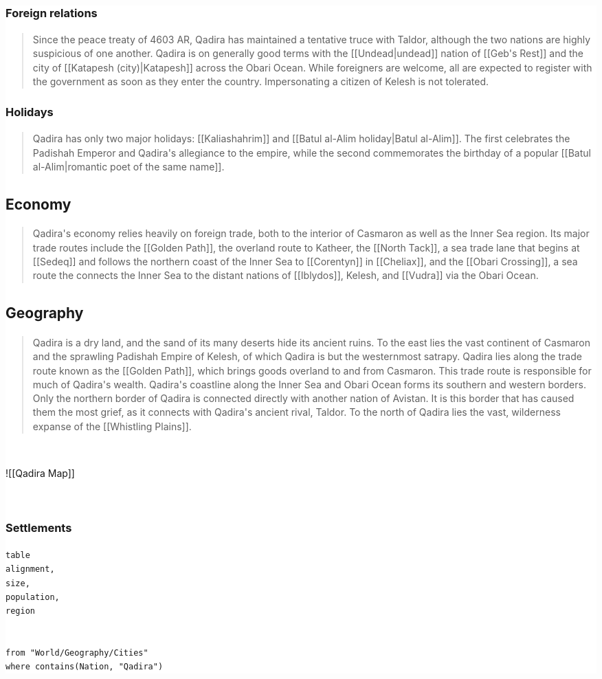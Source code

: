 
### Foreign relations

> Since the peace treaty of 4603 AR, Qadira has maintained a tentative truce with Taldor, although the two nations are highly suspicious of one another. Qadira is on generally good terms with the [[Undead|undead]] nation of [[Geb's Rest]] and the city of [[Katapesh (city)|Katapesh]] across the Obari Ocean.
> While foreigners are welcome, all are expected to register with the government as soon as they enter the country. Impersonating a citizen of Kelesh is not tolerated.


### Holidays

> Qadira has only two major holidays: [[Kaliashahrim]] and [[Batul al-Alim holiday|Batul al-Alim]]. The first celebrates the Padishah Emperor and Qadira's allegiance to the empire, while the second commemorates the birthday of a popular [[Batul al-Alim|romantic poet of the same name]].


## Economy

> Qadira's economy relies heavily on foreign trade, both to the interior of Casmaron as well as the Inner Sea region. Its major trade routes include the [[Golden Path]], the overland route to Katheer, the [[North Tack]], a sea trade lane that begins at [[Sedeq]] and follows the northern coast of the Inner Sea to [[Corentyn]] in [[Cheliax]], and the [[Obari Crossing]], a sea route the connects the Inner Sea to the distant nations of [[Iblydos]], Kelesh, and [[Vudra]] via the Obari Ocean.


## Geography


> Qadira is a dry land, and the sand of its many deserts hide its ancient ruins. To the east lies the vast continent of Casmaron and the sprawling Padishah Empire of Kelesh, of which Qadira is but the westernmost satrapy. Qadira lies along the trade route known as the [[Golden Path]], which brings goods overland to and from Casmaron. This trade route is responsible for much of Qadira's wealth. Qadira's coastline along the Inner Sea and Obari Ocean forms its southern and western borders. Only the northern border of Qadira is connected directly with another nation of Avistan. It is this border that has caused them the most grief, as it connects with Qadira's ancient rival, Taldor. To the north of Qadira lies the vast, wilderness expanse of the [[Whistling Plains]].

<br>

![[Qadira Map]]

<br>


### Settlements

```dataview
table
alignment,
size,
population,
region


from "World/Geography/Cities"
where contains(Nation, "Qadira")
```

